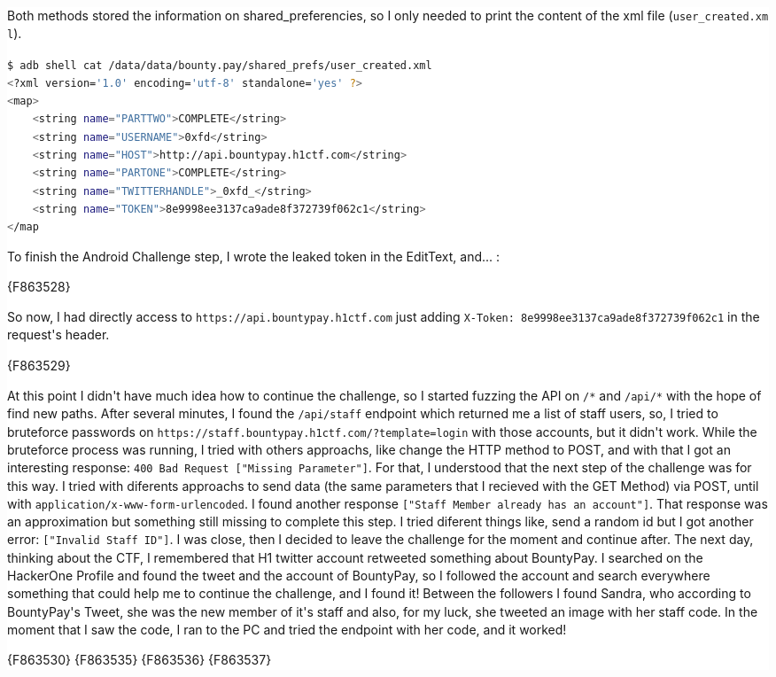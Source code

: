 Both methods stored the information on shared_preferencies, so I only needed to print the content of the xml file (`user_created.xml`).

```sh
$ adb shell cat /data/data/bounty.pay/shared_prefs/user_created.xml 
<?xml version='1.0' encoding='utf-8' standalone='yes' ?>
<map>
    <string name="PARTTWO">COMPLETE</string>
    <string name="USERNAME">0xfd</string>
    <string name="HOST">http://api.bountypay.h1ctf.com</string>
    <string name="PARTONE">COMPLETE</string>
    <string name="TWITTERHANDLE">_0xfd_</string>
    <string name="TOKEN">8e9998ee3137ca9ade8f372739f062c1</string>
</map
```

To finish the Android Challenge step, I wrote the leaked token in the EditText, and... :

{F863528}

So now, I had directly access to `https://api.bountypay.h1ctf.com` just adding `X-Token: 8e9998ee3137ca9ade8f372739f062c1` in the request's header.

{F863529}

At this point I didn't have much idea how to continue the challenge, so I started fuzzing the API on `/*` and `/api/*` with the hope of find new paths. 
After several minutes, I found the `/api/staff` endpoint which returned me a list of staff users, so, I tried to bruteforce passwords on `https://staff.bountypay.h1ctf.com/?template=login` with those accounts, but it didn't work.
While the bruteforce process was running, I tried with others approachs, like change the HTTP method to POST, and with that I got an interesting response: `400 Bad Request ["Missing Parameter"]`.
For that, I understood that the next step of the challenge was for this way.
I tried with diferents approachs to send data (the same parameters that I recieved with the GET Method) via POST, until with `application/x-www-form-urlencoded`. I found another response `["Staff Member already has an account"]`.
That response was an approximation but something still missing to complete this step.
I tried diferent things like, send a random id but I got another error: `["Invalid Staff ID"]`. I was close, then I decided to leave the challenge for the moment and continue after.
The next day, thinking about the CTF, I remembered that H1 twitter account retweeted something about BountyPay.
I searched on the HackerOne Profile and found the tweet and the account of BountyPay, so I followed the account and search everywhere something that could help me to continue the challenge, and I found it! 
Between the followers I found Sandra, who according to BountyPay's Tweet, she was the new member of it's staff and also, for my luck, she tweeted an image with her staff code. 
In the moment that I saw the code, I ran to the PC and tried the endpoint with her code, and it worked!

{F863530}
{F863535}
{F863536}
{F863537}

